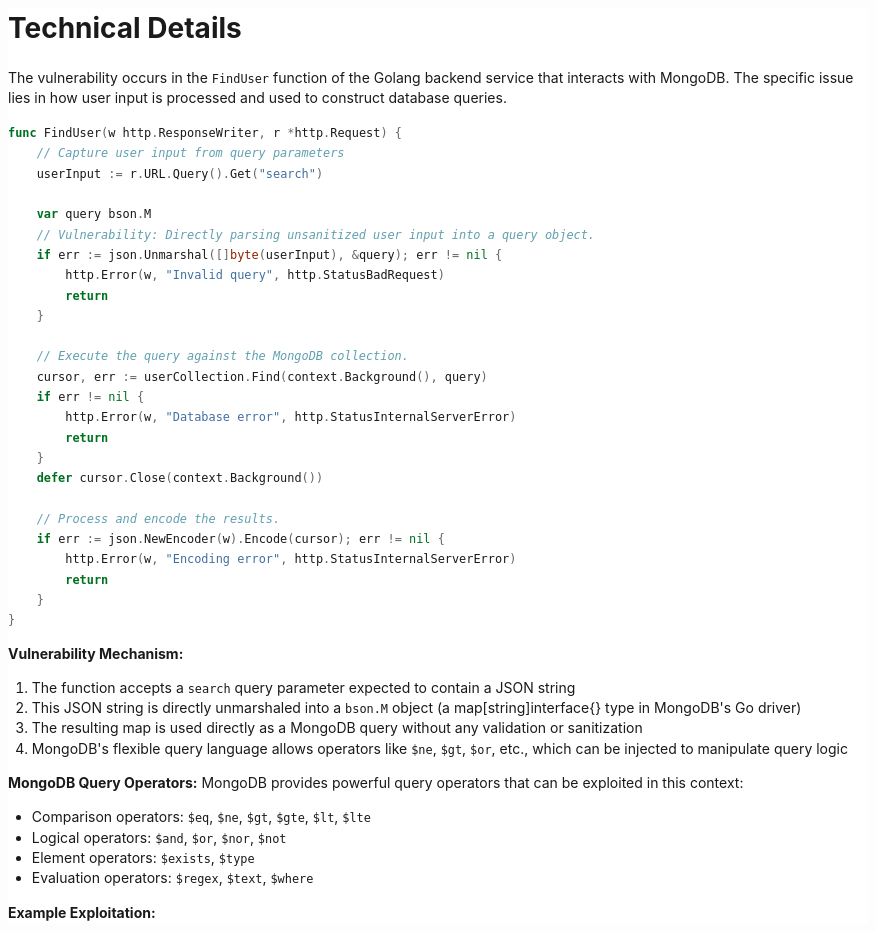 # Technical Details
The vulnerability occurs in the `FindUser` function of the Golang backend service that interacts with MongoDB. The specific issue lies in how user input is processed and used to construct database queries.

```go
func FindUser(w http.ResponseWriter, r *http.Request) {
    // Capture user input from query parameters
    userInput := r.URL.Query().Get("search")

    var query bson.M
    // Vulnerability: Directly parsing unsanitized user input into a query object.
    if err := json.Unmarshal([]byte(userInput), &query); err != nil {
        http.Error(w, "Invalid query", http.StatusBadRequest)
        return
    }

    // Execute the query against the MongoDB collection.
    cursor, err := userCollection.Find(context.Background(), query)
    if err != nil {
        http.Error(w, "Database error", http.StatusInternalServerError)
        return
    }
    defer cursor.Close(context.Background())

    // Process and encode the results.
    if err := json.NewEncoder(w).Encode(cursor); err != nil {
        http.Error(w, "Encoding error", http.StatusInternalServerError)
        return
    }
}

```

**Vulnerability Mechanism:**

1. The function accepts a `search` query parameter expected to contain a JSON string
2. This JSON string is directly unmarshaled into a `bson.M` object (a map[string]interface{} type in MongoDB's Go driver)
3. The resulting map is used directly as a MongoDB query without any validation or sanitization
4. MongoDB's flexible query language allows operators like `$ne`, `$gt`, `$or`, etc., which can be injected to manipulate query logic

**MongoDB Query Operators:**
MongoDB provides powerful query operators that can be exploited in this context:

- Comparison operators: `$eq`, `$ne`, `$gt`, `$gte`, `$lt`, `$lte`
- Logical operators: `$and`, `$or`, `$nor`, `$not`
- Element operators: `$exists`, `$type`
- Evaluation operators: `$regex`, `$text`, `$where`

**Example Exploitation:**
